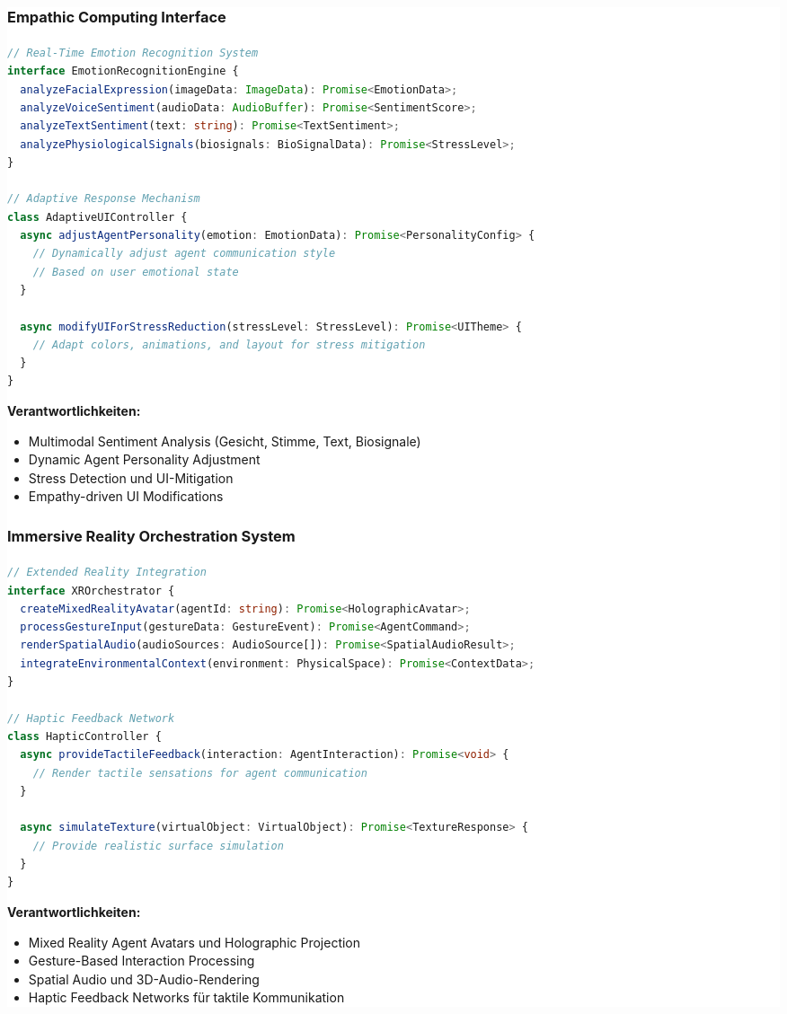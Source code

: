 ### **Empathic Computing Interface**
```typescript
// Real-Time Emotion Recognition System
interface EmotionRecognitionEngine {
  analyzeFacialExpression(imageData: ImageData): Promise<EmotionData>;
  analyzeVoiceSentiment(audioData: AudioBuffer): Promise<SentimentScore>;
  analyzeTextSentiment(text: string): Promise<TextSentiment>;
  analyzePhysiologicalSignals(biosignals: BioSignalData): Promise<StressLevel>;
}

// Adaptive Response Mechanism
class AdaptiveUIController {
  async adjustAgentPersonality(emotion: EmotionData): Promise<PersonalityConfig> {
    // Dynamically adjust agent communication style
    // Based on user emotional state
  }
  
  async modifyUIForStressReduction(stressLevel: StressLevel): Promise<UITheme> {
    // Adapt colors, animations, and layout for stress mitigation
  }
}
```

**Verantwortlichkeiten:**
- Multimodal Sentiment Analysis (Gesicht, Stimme, Text, Biosignale)
- Dynamic Agent Personality Adjustment
- Stress Detection und UI-Mitigation
- Empathy-driven UI Modifications

### **Immersive Reality Orchestration System**
```typescript
// Extended Reality Integration
interface XROrchestrator {
  createMixedRealityAvatar(agentId: string): Promise<HolographicAvatar>;
  processGestureInput(gestureData: GestureEvent): Promise<AgentCommand>;
  renderSpatialAudio(audioSources: AudioSource[]): Promise<SpatialAudioResult>;
  integrateEnvironmentalContext(environment: PhysicalSpace): Promise<ContextData>;
}

// Haptic Feedback Network
class HapticController {
  async provideTactileFeedback(interaction: AgentInteraction): Promise<void> {
    // Render tactile sensations for agent communication
  }
  
  async simulateTexture(virtualObject: VirtualObject): Promise<TextureResponse> {
    // Provide realistic surface simulation
  }
}
```

**Verantwortlichkeiten:**
- Mixed Reality Agent Avatars und Holographic Projection
- Gesture-Based Interaction Processing
- Spatial Audio und 3D-Audio-Rendering
- Haptic Feedback Networks für taktile Kommunikation
